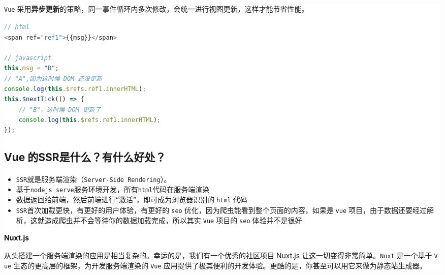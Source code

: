 `Vue` 采用**异步更新**的策略，同一事件循环内多次修改，会统一进行视图更新，这样才能节省性能。

```javascript
// html
<span ref="ref1">{{msg}}</span>

// javascript
this.msg = "B";
// "A",因为这时候 DOM 还没更新
console.log(this.$refs.ref1.innerHTML);
this.$nextTick(() => {
    // "B"，这时候 DOM 更新了
    console.log(this.$refs.ref1.innerHTML);
});
```

## Vue 的SSR是什么？有什么好处？

- `SSR`就是服务端渲染（`Server-Side Rendering`）。
- 基于`nodejs serve`服务环境开发，所有`html`代码在服务端渲染
- 数据返回给前端，然后前端进行“激活”，即可成为浏览器识别的 `html` 代码
- `SSR`首次加载更快，有更好的用户体验，有更好的 `seo` 优化，因为爬虫能看到整个页面的内容，如果是 `vue` 项目，由于数据还要经过解析，这就造成爬虫并不会等待你的数据加载完成，所以其实 `Vue` 项目的 `seo` 体验并不是很好

**Nuxt.js**

从头搭建一个服务端渲染的应用是相当复杂的。幸运的是，我们有一个优秀的社区项目 [Nuxt.js](https://nuxtjs.org/) 让这一切变得非常简单。`Nuxt` 是一个基于 `Vue` 生态的更高层的框架，为开发服务端渲染的 `Vue` 应用提供了极其便利的开发体验。更酷的是，你甚至可以用它来做为静态站生成器。










































